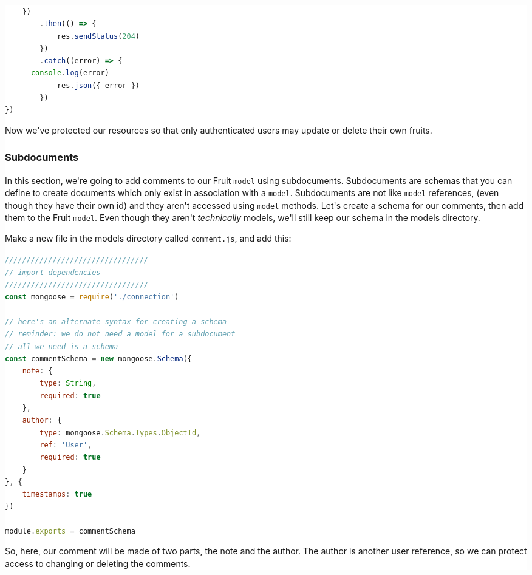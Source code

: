 ```js
    })
		.then(() => {
			res.sendStatus(204)
		})
		.catch((error) => {
      console.log(error)
			res.json({ error })
		})
})
```

Now we've protected our resources so that only authenticated users may update or delete their own fruits.

### Subdocuments

In this section, we're going to add comments to our Fruit `model` using subdocuments. Subdocuments are schemas that you can define to create documents which only exist in association with a `model`. Subdocuments are not like `model` references, (even though they have their own id) and they aren't accessed using `model` methods. Let's create a schema for our comments, then add them to the Fruit `model`. Even though they aren't _technically_ models, we'll still keep our schema in the models directory.

Make a new file in the models directory called `comment.js`, and add this:

```js
/////////////////////////////////
// import dependencies
/////////////////////////////////
const mongoose = require('./connection')

// here's an alternate syntax for creating a schema
// reminder: we do not need a model for a subdocument
// all we need is a schema 
const commentSchema = new mongoose.Schema({
    note: {
        type: String,
        required: true
    },
    author: {
        type: mongoose.Schema.Types.ObjectId,
        ref: 'User',
        required: true
    }
}, {
    timestamps: true
})

module.exports = commentSchema
```

So, here, our comment will be made of two parts, the note and the author. The author is another user reference, so we can protect access to changing or deleting the comments.
